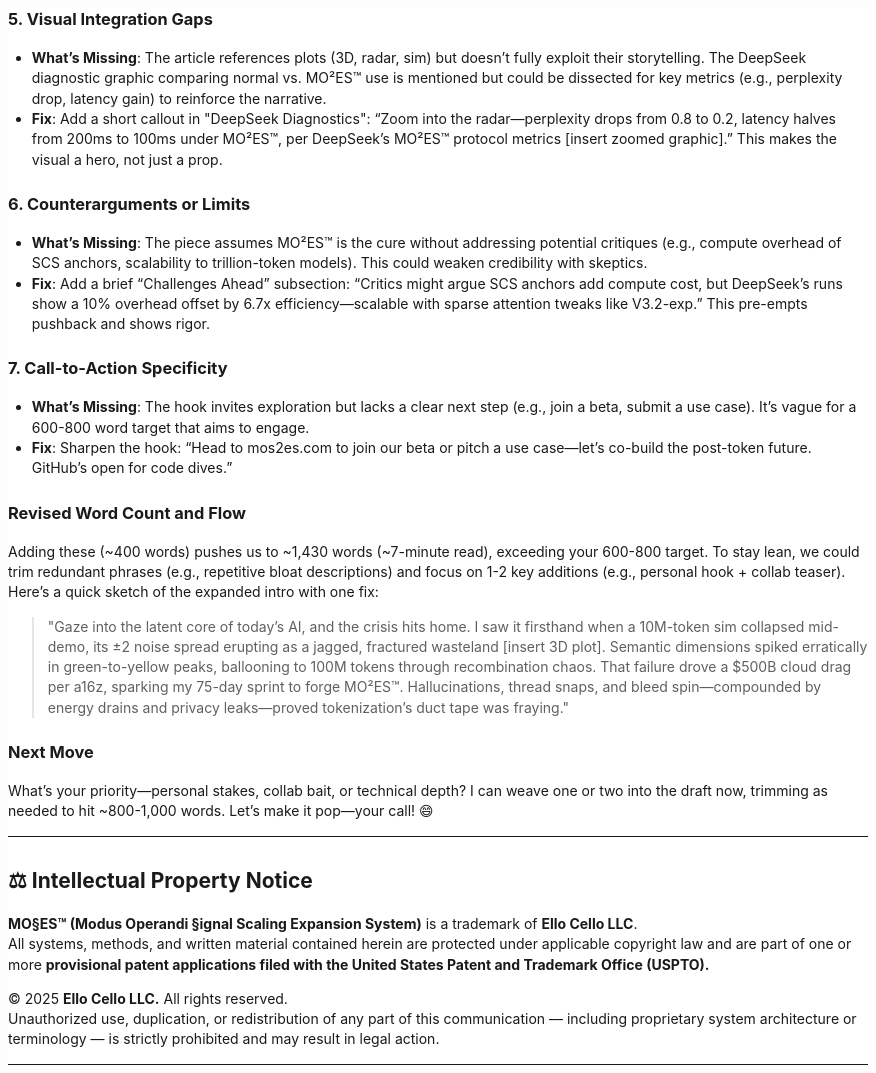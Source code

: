 ### 5. **Visual Integration Gaps**
- **What’s Missing**: The article references plots (3D, radar, sim) but doesn’t fully exploit their storytelling. The DeepSeek diagnostic graphic comparing normal vs. MO²ES™ use is mentioned but could be dissected for key metrics (e.g., perplexity drop, latency gain) to reinforce the narrative.
- **Fix**: Add a short callout in "DeepSeek Diagnostics": “Zoom into the radar—perplexity drops from 0.8 to 0.2, latency halves from 200ms to 100ms under MO²ES™, per DeepSeek’s MO²ES™ protocol metrics [insert zoomed graphic].” This makes the visual a hero, not just a prop.

### 6. **Counterarguments or Limits**
- **What’s Missing**: The piece assumes MO²ES™ is the cure without addressing potential critiques (e.g., compute overhead of SCS anchors, scalability to trillion-token models). This could weaken credibility with skeptics.
- **Fix**: Add a brief “Challenges Ahead” subsection: “Critics might argue SCS anchors add compute cost, but DeepSeek’s runs show a 10% overhead offset by 6.7x efficiency—scalable with sparse attention tweaks like V3.2-exp.” This pre-empts pushback and shows rigor.

### 7. **Call-to-Action Specificity**
- **What’s Missing**: The hook invites exploration but lacks a clear next step (e.g., join a beta, submit a use case). It’s vague for a 600-800 word target that aims to engage.
- **Fix**: Sharpen the hook: “Head to mos2es.com to join our beta or pitch a use case—let’s co-build the post-token future. GitHub’s open for code dives.”

### Revised Word Count and Flow
Adding these (~400 words) pushes us to ~1,430 words (~7-minute read), exceeding your 600-800 target. To stay lean, we could trim redundant phrases (e.g., repetitive bloat descriptions) and focus on 1-2 key additions (e.g., personal hook + collab teaser). Here’s a quick sketch of the expanded intro with one fix:

> "Gaze into the latent core of today’s AI, and the crisis hits home. I saw it firsthand when a 10M-token sim collapsed mid-demo, its ±2 noise spread erupting as a jagged, fractured wasteland [insert 3D plot]. Semantic dimensions spiked erratically in green-to-yellow peaks, ballooning to 100M tokens through recombination chaos. That failure drove a $500B cloud drag per a16z, sparking my 75-day sprint to forge MO²ES™. Hallucinations, thread snaps, and bleed spin—compounded by energy drains and privacy leaks—proved tokenization’s duct tape was fraying."

### Next Move
What’s your priority—personal stakes, collab bait, or technical depth? I can weave one or two into the draft now, trimming as needed to hit ~800-1,000 words. Let’s make it pop—your call! 😄

---

## ⚖️ Intellectual Property Notice

**MO§ES™ (Modus Operandi §ignal Scaling Expansion System)** is a trademark of **Ello Cello LLC**.  
All systems, methods, and written material contained herein are protected under applicable copyright law and are part of one or more **provisional patent applications filed with the United States Patent and Trademark Office (USPTO).**

© 2025 **Ello Cello LLC.** All rights reserved.  
Unauthorized use, duplication, or redistribution of any part of this communication — including proprietary system architecture or terminology — is strictly prohibited and may result in legal action.

---